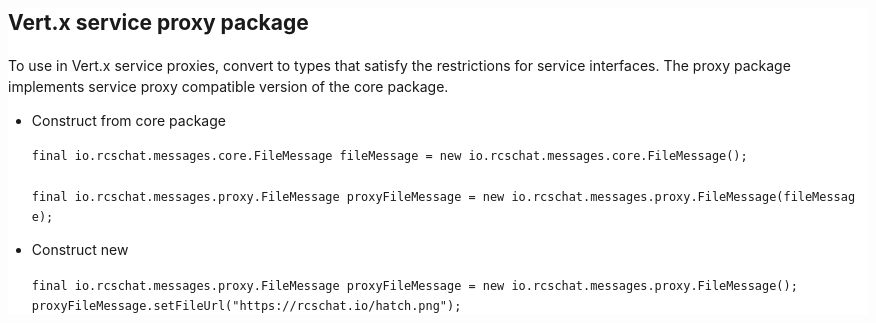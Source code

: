 ## Vert.x service proxy package
To use in Vert.x service proxies, convert to types that satisfy the restrictions for service interfaces. The proxy package implements service proxy compatible version of the core package.

* Construct from core package
    ```
    final io.rcschat.messages.core.FileMessage fileMessage = new io.rcschat.messages.core.FileMessage();

    final io.rcschat.messages.proxy.FileMessage proxyFileMessage = new io.rcschat.messages.proxy.FileMessage(fileMessage);
    ```
* Construct new
    ```aidl
    final io.rcschat.messages.proxy.FileMessage proxyFileMessage = new io.rcschat.messages.proxy.FileMessage();
    proxyFileMessage.setFileUrl("https://rcschat.io/hatch.png");
    ```